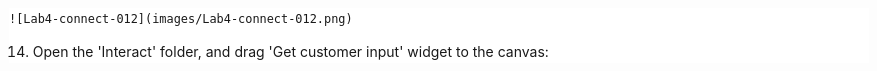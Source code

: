     ![Lab4-connect-012](images/Lab4-connect-012.png)
  
14) Open the 'Interact' folder, and drag 'Get customer input' widget to the canvas:  
  